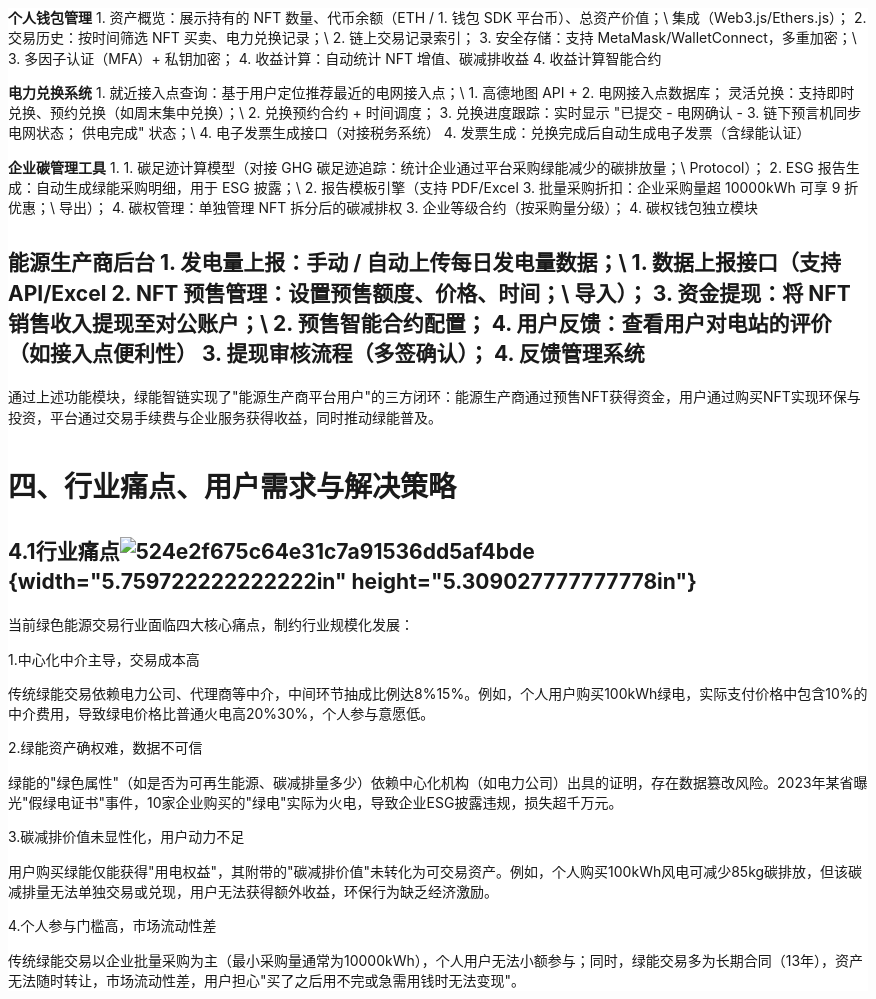 **个人钱包管理**      1\. 资产概览：展示持有的 NFT 数量、代币余额（ETH /                1\. 钱包 SDK
平台币）、总资产价值；\                     集成（Web3.js/Ethers.js）；
2. 交易历史：按时间筛选 NFT 买卖、电力兑换记录；\           2. 链上交易记录索引；
3. 安全存储：支持 MetaMask/WalletConnect，多重加密；\    3. 多因子认证（MFA）+ 私钥加密；
4. 收益计算：自动统计 NFT 增值、碳减排收益                 4. 收益计算智能合约

**电力兑换系统**    1\. 就近接入点查询：基于用户定位推荐最近的电网接入点；\          1\. 高德地图 API +
2.                                     电网接入点数据库；
灵活兑换：支持即时兑换、预约兑换（如周末集中兑换）；\      2. 兑换预约合约 + 时间调度；
3. 兑换进度跟踪：实时显示 "已提交 - 电网确认 -          3. 链下预言机同步电网状态；
供电完成" 状态；\                     4. 电子发票生成接口（对接税务系统）
4. 发票生成：兑换完成后自动生成电子发票（含绿能认证）

**企业碳管理工具**                             1\.                               1\. 碳足迹计算模型（对接 GHG
碳足迹追踪：统计企业通过平台采购绿能减少的碳排放量；\              Protocol）；
2. ESG 报告生成：自动生成绿能采购明细，用于 ESG 披露；\    2. 报告模板引擎（支持 PDF/Excel
3. 批量采购折扣：企业采购量超 10000kWh 可享 9 折优惠；\               导出）；
4. 碳权管理：单独管理 NFT 拆分后的碳减排权         3. 企业等级合约（按采购量分级）；
4. 碳权钱包独立模块

**能源生产商后台**      1\. 发电量上报：手动 / 自动上传每日发电量数据；\       1\. 数据上报接口（支持 API/Excel
2. NFT 预售管理：设置预售额度、价格、时间；\                     导入）；
3. 资金提现：将 NFT 销售收入提现至对公账户；\             2. 预售智能合约配置；
4. 用户反馈：查看用户对电站的评价（如接入点便利性）      3. 提现审核流程（多签确认）；
4. 反馈管理系统
-------------------------------------------------------------------------------------------------------------------------------------------------------------------------------------------------------------------------------------------------------------

通过上述功能模块，绿能智链实现了"能源生产商平台用户"的三方闭环：能源生产商通过预售NFT获得资金，用户通过购买NFT实现环保与投资，平台通过交易手续费与企业服务获得收益，同时推动绿能普及。

# 四、行业痛点、用户需求与解决策略

## 4.1行业痛点![524e2f675c64e31c7a91536dd5af4bde](media/image6.jpeg) {width="5.759722222222222in" height="5.309027777777778in"}

当前绿色能源交易行业面临四大核心痛点，制约行业规模化发展：

1.中心化中介主导，交易成本高

传统绿能交易依赖电力公司、代理商等中介，中间环节抽成比例达8%15%。例如，个人用户购买100kWh绿电，实际支付价格中包含10%的中介费用，导致绿电价格比普通火电高20%30%，个人参与意愿低。

2.绿能资产确权难，数据不可信

绿能的"绿色属性"（如是否为可再生能源、碳减排量多少）依赖中心化机构（如电力公司）出具的证明，存在数据篡改风险。2023年某省曝光"假绿电证书"事件，10家企业购买的"绿电"实际为火电，导致企业ESG披露违规，损失超千万元。

3.碳减排价值未显性化，用户动力不足

用户购买绿能仅能获得"用电权益"，其附带的"碳减排价值"未转化为可交易资产。例如，个人购买100kWh风电可减少85kg碳排放，但该碳减排量无法单独交易或兑现，用户无法获得额外收益，环保行为缺乏经济激励。

4.个人参与门槛高，市场流动性差

传统绿能交易以企业批量采购为主（最小采购量通常为10000kWh），个人用户无法小额参与；同时，绿能交易多为长期合同（13年），资产无法随时转让，市场流动性差，用户担心"买了之后用不完或急需用钱时无法变现"。
